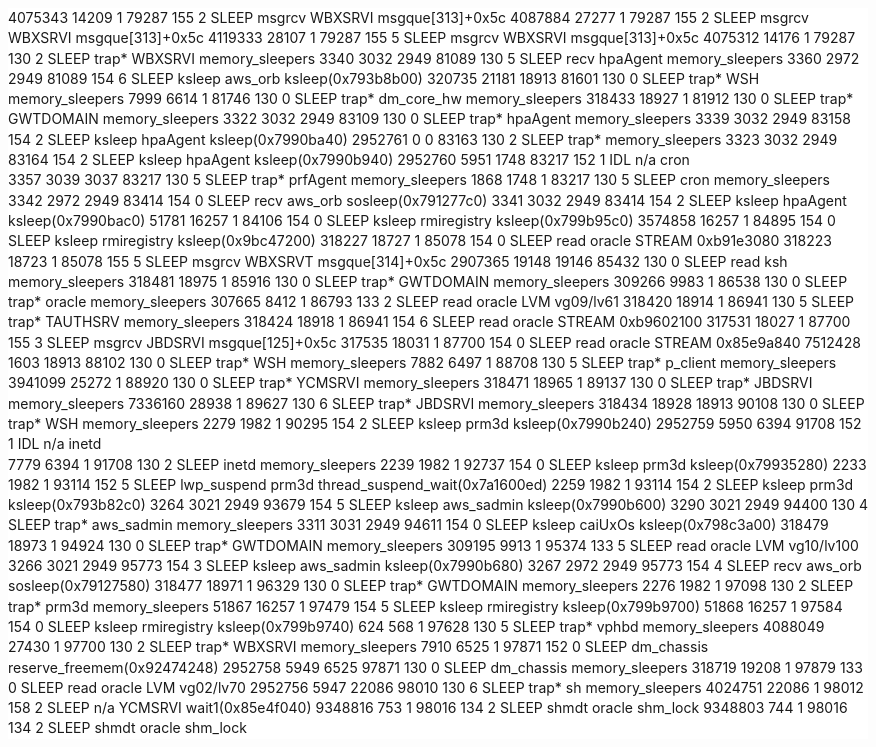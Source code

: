 4075343 14209 1     79287      155 2   SLEEP msgrcv         WBXSRVI        msgque[313]+0x5c
4087884 27277 1     79287      155 2   SLEEP msgrcv         WBXSRVI        msgque[313]+0x5c
4119333 28107 1     79287      155 5   SLEEP msgrcv         WBXSRVI        msgque[313]+0x5c
4075312 14176 1     79287      130 2   SLEEP trap*          WBXSRVI        memory_sleepers
3340    3032  2949  81089      130 5   SLEEP recv           hpaAgent       memory_sleepers
3360    2972  2949  81089      154 6   SLEEP ksleep         aws_orb        ksleep(0x793b8b00)
320735  21181 18913 81601      130 0   SLEEP trap*          WSH            memory_sleepers
7999    6614  1     81746      130 0   SLEEP trap*          dm_core_hw     memory_sleepers
318433  18927 1     81912      130 0   SLEEP trap*          GWTDOMAIN      memory_sleepers
3322    3032  2949  83109      130 0   SLEEP trap*          hpaAgent       memory_sleepers
3339    3032  2949  83158      154 2   SLEEP ksleep         hpaAgent       ksleep(0x7990ba40)
2952761 0     0     83163      130 2   SLEEP trap*                         memory_sleepers
3323    3032  2949  83164      154 2   SLEEP ksleep         hpaAgent       ksleep(0x7990b940)
2952760 5951  1748  83217      152 1   IDL   n/a            cron           
3357    3039  3037  83217      130 5   SLEEP trap*          prfAgent       memory_sleepers
1868    1748  1     83217      130 5   SLEEP <deleted>      cron           memory_sleepers
3342    2972  2949  83414      154 0   SLEEP recv           aws_orb        sosleep(0x791277c0)
3341    3032  2949  83414      154 2   SLEEP ksleep         hpaAgent       ksleep(0x7990bac0)
51781   16257 1     84106      154 0   SLEEP ksleep         rmiregistry    ksleep(0x799b95c0)
3574858 16257 1     84895      154 0   SLEEP ksleep         rmiregistry    ksleep(0x9bc47200)
318227  18727 1     85078      154 0   SLEEP read           oracle         STREAM 0xb91e3080
318223  18723 1     85078      155 5   SLEEP msgrcv         WBXSRVT        msgque[314]+0x5c
2907365 19148 19146 85432      130 0   SLEEP read           ksh            memory_sleepers
318481  18975 1     85916      130 0   SLEEP trap*          GWTDOMAIN      memory_sleepers
309266  9983  1     86538      130 0   SLEEP trap*          oracle         memory_sleepers
307665  8412  1     86793      133 2   SLEEP read           oracle         LVM vg09/lv61
318420  18914 1     86941      130 5   SLEEP trap*          TAUTHSRV       memory_sleepers
318424  18918 1     86941      154 6   SLEEP read           oracle         STREAM 0xb9602100
317531  18027 1     87700      155 3   SLEEP msgrcv         JBDSRVI        msgque[125]+0x5c
317535  18031 1     87700      154 0   SLEEP read           oracle         STREAM 0x85e9a840
7512428 1603  18913 88102      130 0   SLEEP trap*          WSH            memory_sleepers
7882    6497  1     88708      130 5   SLEEP trap*          p_client       memory_sleepers
3941099 25272 1     88920      130 0   SLEEP trap*          YCMSRVI        memory_sleepers
318471  18965 1     89137      130 0   SLEEP trap*          JBDSRVI        memory_sleepers
7336160 28938 1     89627      130 6   SLEEP trap*          JBDSRVI        memory_sleepers
318434  18928 18913 90108      130 0   SLEEP trap*          WSH            memory_sleepers
2279    1982  1     90295      154 2   SLEEP ksleep         prm3d          ksleep(0x7990b240)
2952759 5950  6394  91708      152 1   IDL   n/a            inetd          
7779    6394  1     91708      130 2   SLEEP <deleted>      inetd          memory_sleepers
2239    1982  1     92737      154 0   SLEEP ksleep         prm3d          ksleep(0x79935280)
2233    1982  1     93114      152 5   SLEEP lwp_suspend    prm3d          thread_suspend_wait(0x7a1600ed)
2259    1982  1     93114      154 2   SLEEP ksleep         prm3d          ksleep(0x793b82c0)
3264    3021  2949  93679      154 5   SLEEP ksleep         aws_sadmin     ksleep(0x7990b600)
3290    3021  2949  94400      130 4   SLEEP trap*          aws_sadmin     memory_sleepers
3311    3031  2949  94611      154 0   SLEEP ksleep         caiUxOs        ksleep(0x798c3a00)
318479  18973 1     94924      130 0   SLEEP trap*          GWTDOMAIN      memory_sleepers
309195  9913  1     95374      133 5   SLEEP read           oracle         LVM vg10/lv100
3266    3021  2949  95773      154 3   SLEEP ksleep         aws_sadmin     ksleep(0x7990b680)
3267    2972  2949  95773      154 4   SLEEP recv           aws_orb        sosleep(0x79127580)
318477  18971 1     96329      130 0   SLEEP trap*          GWTDOMAIN      memory_sleepers
2276    1982  1     97098      130 2   SLEEP trap*          prm3d          memory_sleepers
51867   16257 1     97479      154 5   SLEEP ksleep         rmiregistry    ksleep(0x799b9700)
51868   16257 1     97584      154 0   SLEEP ksleep         rmiregistry    ksleep(0x799b9740)
624     568   1     97628      130 5   SLEEP trap*          vphbd          memory_sleepers
4088049 27430 1     97700      130 2   SLEEP trap*          WBXSRVI        memory_sleepers
7910    6525  1     97871      152 0   SLEEP <deleted>      dm_chassis     reserve_freemem(0x92474248)
2952758 5949  6525  97871      130 0   SLEEP <deleted>      dm_chassis     memory_sleepers
318719  19208 1     97879      133 0   SLEEP read           oracle         LVM vg02/lv70
2952756 5947  22086 98010      130 6   SLEEP trap*          sh             memory_sleepers
4024751 22086 1     98012      158 2   SLEEP n/a            YCMSRVI        wait1(0x85e4f040)
9348816 753   1     98016      134 2   SLEEP shmdt          oracle         shm_lock
9348803 744   1     98016      134 2   SLEEP shmdt          oracle         shm_lock